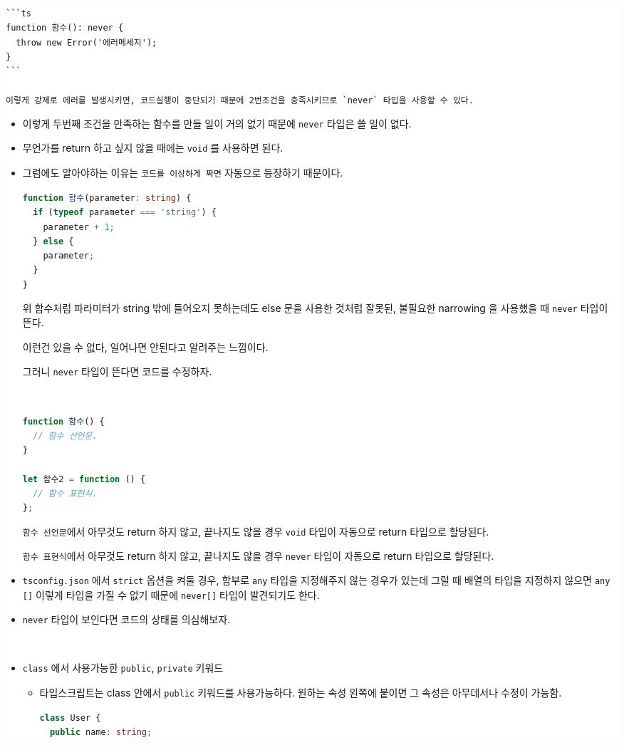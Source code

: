     ```ts
    function 함수(): never {
      throw new Error('에러메세지');
    }
    ```

    이렇게 강제로 에러를 발생시키면, 코드실행이 중단되기 때문에 2번조건을 충족시키므로 `never` 타입을 사용할 수 있다.

  - 이렇게 두번째 조건을 만족하는 함수를 만들 일이 거의 없기 때문에 `never` 타입은 쓸 일이 없다.

  - 무언가를 return 하고 싶지 않을 때에는 `void` 를 사용하면 된다.

  - 그럼에도 알아야하는 이유는 `코드를 이상하게 짜면` 자동으로 등장하기 때문이다.

    ```ts
    function 함수(parameter: string) {
      if (typeof parameter === 'string') {
        parameter + 1;
      } else {
        parameter;
      }
    }
    ```

    위 함수처럼 파라미터가 string 밖에 들어오지 못하는데도 else 문을 사용한 것처럼 잘못된, 불필요한 narrowing 을 사용했을 때 `never` 타입이 뜬다.

    이런건 있을 수 없다, 일어나면 안된다고 알려주는 느낌이다.

    그러니 `never` 타입이 뜬다면 코드를 수정하자.

    <br>

    ```ts
    function 함수() {
      // 함수 선언문.
    }

    let 함수2 = function () {
      // 함수 표현식.
    };
    ```

    `함수 선언문`에서 아무것도 return 하지 않고, 끝나지도 않을 경우 `void` 타입이 자동으로 return 타입으로 할당된다.

    `함수 표현식`에서 아무것도 return 하지 않고, 끝나지도 않을 경우 `never` 타입이 자동으로 return 타입으로 할당된다.

  - `tsconfig.json` 에서 `strict` 옵션을 켜둘 경우, 함부로 `any` 타입을 지정해주지 않는 경우가 있는데 그럴 때 배열의 타입을 지정하지 않으면 `any[]` 이렇게 타입을 가질 수 없기 때문에 `never[]` 타입이 발견되기도 한다.

  - `never` 타입이 보인다면 코드의 상태를 의심해보자.


<br>

- `class` 에서 사용가능한 `public`, `private` 키워드

  - 타입스크립트는 class 안에서 `public` 키워드를 사용가능하다. 원하는 속성 왼쪽에 붙이면 그 속성은 아무데서나 수정이 가능함.

    ```ts
    class User {
      public name: string;
